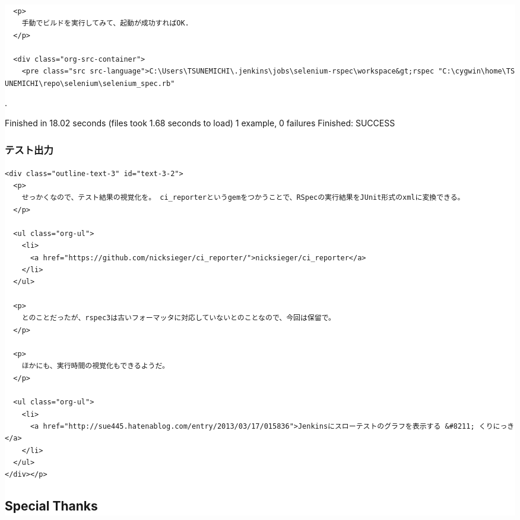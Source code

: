       <p>
        手動でビルドを実行してみて、起動が成功すればOK.
      </p>
      
      <div class="org-src-container">
        <pre class="src src-language">C:\Users\TSUNEMICHI\.jenkins\jobs\selenium-rspec\workspace&gt;rspec "C:\cygwin\home\TSUNEMICHI\repo\selenium\selenium_spec.rb" 
.

Finished in 18.02 seconds (files took 1.68 seconds to load)
1 example, 0 failures
Finished: SUCCESS
</pre></p>
      </div></p>
    </div></p>
  </div>
  
  <div id="outline-container-sec-3-2" class="outline-3">
    <h3 id="sec-3-2">
      テスト出力
    </h3>
    
    <div class="outline-text-3" id="text-3-2">
      <p>
        せっかくなので、テスト結果の視覚化を。 ci_reporterというgemをつかうことで、RSpecの実行結果をJUnit形式のxmlに変換できる。
      </p>
      
      <ul class="org-ul">
        <li>
          <a href="https://github.com/nicksieger/ci_reporter/">nicksieger/ci_reporter</a>
        </li>
      </ul>
      
      <p>
        とのことだったが、rspec3は古いフォーマッタに対応していないとのことなので、今回は保留で。
      </p>
      
      <p>
        ほかにも、実行時間の視覚化もできるようだ。
      </p>
      
      <ul class="org-ul">
        <li>
          <a href="http://sue445.hatenablog.com/entry/2013/03/17/015836">Jenkinsにスローテストのグラフを表示する &#8211; くりにっき</a>
        </li>
      </ul>
    </div></p>
  </div></p>
</div>

<div id="outline-container-sec-4" class="outline-2">
  <h2 id="sec-4">
    Special Thanks
  </h2>
  